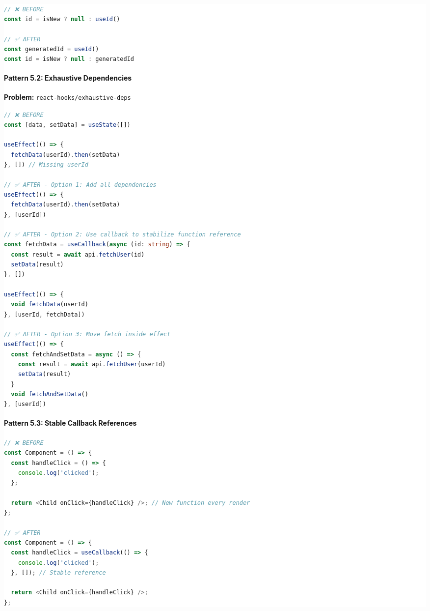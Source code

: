 ```typescript
// ❌ BEFORE
const id = isNew ? null : useId()

// ✅ AFTER
const generatedId = useId()
const id = isNew ? null : generatedId
```

#### Pattern 5.2: Exhaustive Dependencies

**Problem:** `react-hooks/exhaustive-deps`

```typescript
// ❌ BEFORE
const [data, setData] = useState([])

useEffect(() => {
  fetchData(userId).then(setData)
}, []) // Missing userId

// ✅ AFTER - Option 1: Add all dependencies
useEffect(() => {
  fetchData(userId).then(setData)
}, [userId])

// ✅ AFTER - Option 2: Use callback to stabilize function reference
const fetchData = useCallback(async (id: string) => {
  const result = await api.fetchUser(id)
  setData(result)
}, [])

useEffect(() => {
  void fetchData(userId)
}, [userId, fetchData])

// ✅ AFTER - Option 3: Move fetch inside effect
useEffect(() => {
  const fetchAndSetData = async () => {
    const result = await api.fetchUser(userId)
    setData(result)
  }
  void fetchAndSetData()
}, [userId])
```

#### Pattern 5.3: Stable Callback References

```typescript
// ❌ BEFORE
const Component = () => {
  const handleClick = () => {
    console.log('clicked');
  };

  return <Child onClick={handleClick} />; // New function every render
};

// ✅ AFTER
const Component = () => {
  const handleClick = useCallback(() => {
    console.log('clicked');
  }, []); // Stable reference

  return <Child onClick={handleClick} />;
};
```